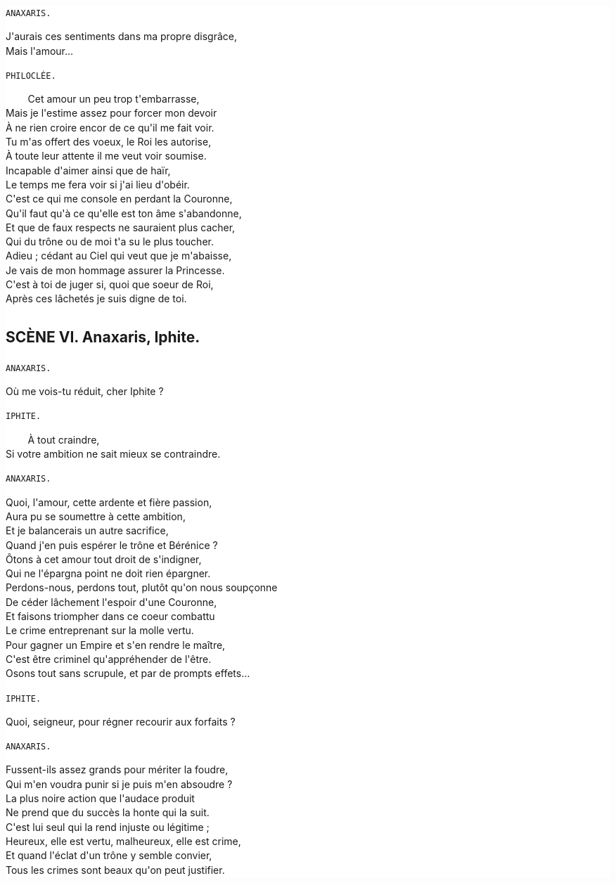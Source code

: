     ANAXARIS.
J'aurais ces sentiments dans ma propre disgrâce,  
Mais l'amour...  

    PHILOCLÉE.
        Cet amour un peu trop t'embarrasse,  
Mais je l'estime assez pour forcer mon devoir  
À ne rien croire encor de ce qu'il me fait voir.  
Tu m'as offert des voeux, le Roi les autorise,  
À toute leur attente il me veut voir soumise.  
Incapable d'aimer ainsi que de haïr,  
Le temps me fera voir si j'ai lieu d'obéir.  
C'est ce qui me console en perdant la Couronne,  
Qu'il faut qu'à ce qu'elle est ton âme s'abandonne,  
Et que de faux respects ne sauraient plus cacher,  
Qui du trône ou de moi t'a su le plus toucher.  
Adieu ; cédant au Ciel qui veut que je m'abaisse,  
Je vais de mon hommage assurer la Princesse.  
C'est à toi de juger si, quoi que soeur de Roi,  
Après ces lâchetés je suis digne de toi.  


## SCÈNE VI. Anaxaris, Iphite.

    ANAXARIS.
Où me vois-tu réduit, cher Iphite ?  

    IPHITE.
        À tout craindre,  
Si votre ambition ne sait mieux se contraindre.  

    ANAXARIS.
Quoi, l'amour, cette ardente et fière passion,  
Aura pu se soumettre à cette ambition,  
Et je balancerais un autre sacrifice,  
Quand j'en puis espérer le trône et Bérénice ?  
Ôtons à cet amour tout droit de s'indigner,  
Qui ne l'épargna point ne doit rien épargner.  
Perdons-nous, perdons tout, plutôt qu'on nous soupçonne  
De céder lâchement l'espoir d'une Couronne,  
Et faisons triompher dans ce coeur combattu  
Le crime entreprenant sur la molle vertu.  
Pour gagner un Empire et s'en rendre le maître,  
C'est être criminel qu'appréhender de l'être.  
Osons tout sans scrupule, et par de prompts effets...  

    IPHITE.
Quoi, seigneur, pour régner recourir aux forfaits ?  

    ANAXARIS.
Fussent-ils assez grands pour mériter la foudre,  
Qui m'en voudra punir si je puis m'en absoudre ?  
La plus noire action que l'audace produit  
Ne prend que du succès la honte qui la suit.  
C'est lui seul qui la rend injuste ou légitime ;  
Heureux, elle est vertu, malheureux, elle est crime,  
Et quand l'éclat d'un trône y semble convier,  
Tous les crimes sont beaux qu'on peut justifier.  

